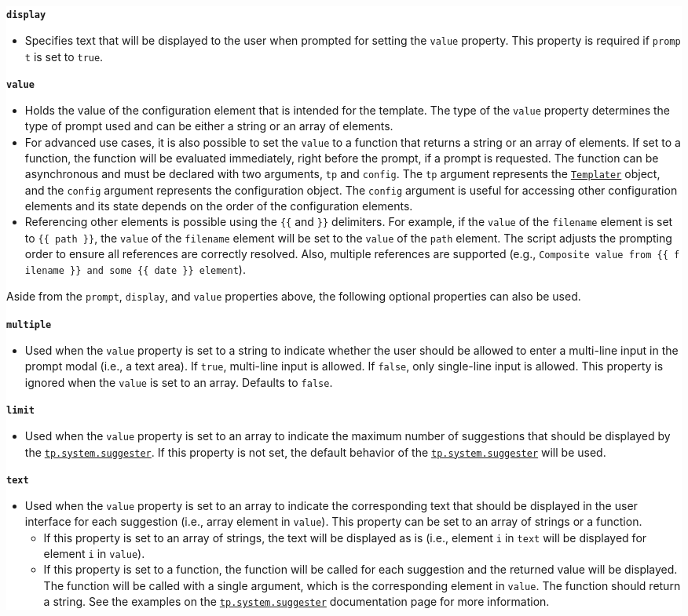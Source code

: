 **`display`**

- Specifies text that will be displayed to the user when prompted for setting
  the `value` property. This property is required if `prompt` is set to `true`.

**`value`**

- Holds the value of the configuration element that is intended for the
  template. The type of the `value` property determines the type of prompt used
  and can be either a string or an array of elements.
- For advanced use cases, it is also possible to set the `value` to a function
  that returns a string or an array of elements. If set to a function, the
  function will be evaluated immediately, right before the prompt, if a prompt
  is requested. The function can be asynchronous and must be declared with two
  arguments, `tp` and `config`. The `tp` argument represents the [`Templater`]
  object, and the `config` argument represents the configuration object. The
  `config` argument is useful for accessing other configuration elements and its
  state depends on the order of the configuration elements.
- Referencing other elements is possible using the `{{` and `}}` delimiters. For
  example, if the `value` of the `filename` element is set to `{{ path }}`, the
  `value` of the `filename` element will be set to the `value` of the `path`
  element. The script adjusts the prompting order to ensure all references are
  correctly resolved. Also, multiple references are supported (e.g., `Composite
  value from {{ filename }} and some {{ date }} element`).

Aside from the `prompt`, `display`, and `value` properties above, the following
optional properties can also be used.

**`multiple`**

- Used when the `value` property is set to a string to indicate whether the user
  should be allowed to enter a multi-line input in the prompt modal (i.e., a
  text area). If `true`, multi-line input is allowed. If `false`, only
  single-line input is allowed. This property is ignored when the `value` is set
  to an array. Defaults to `false`.


**`limit`**

- Used when the `value` property is set to an array to indicate the maximum
  number of suggestions that should be displayed by the [`tp.system.suggester`].
  If this property is not set, the default behavior of the
  [`tp.system.suggester`] will be used.

**`text`**

- Used when the `value` property is set to an array to indicate the
  corresponding text that should be displayed in the user interface for each
  suggestion (i.e., array element in `value`). This property can be set to an
  array of strings or a function.
  - If this property is set to an array of strings, the text will be displayed
    as is (i.e., element `i` in `text` will be displayed for element `i` in
    `value`).
  - If this property is set to a function, the function will be called for each
    suggestion and the returned value will be displayed. The function will be
    called with a single argument, which is the corresponding element in
    `value`. The function should return a string. See the examples on the
    [`tp.system.suggester`] documentation page for more information.


[`Templater`]: https://silentvoid13.github.io/Templater/introduction.html
[`Obsidian`]: https://obsidian.md/
[`tp.system.prompt`]: https://silentvoid13.github.io/Templater/internal-functions/internal-modules/system-module.html
[`tp.system.suggester`]: https://silentvoid13.github.io/Templater/internal-functions/internal-modules/system-module.html
[`TFile`]: https://github.com/obsidianmd/obsidian-api/blob/583ba39e3f6c0546de5e5e8742256a60e2d78ebc/obsidian.d.ts#L3616
[notice]: https://github.com/obsidianmd/obsidian-api/blob/583ba39e3f6c0546de5e5e8742256a60e2d78ebc/obsidian.d.ts#L2547
[`prompt`]: https://github.com/mihaiconstantin/obsidian-templater-scripts/blob/main/prompt.js